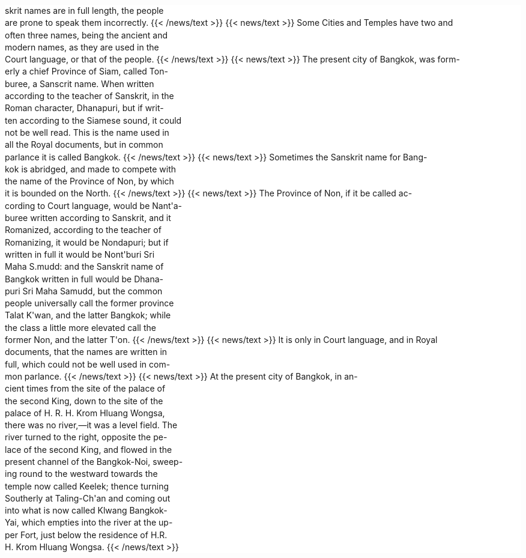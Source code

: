 skrit names are in full length, the people<br/>
are prone to speak them incorrectly.
{{< /news/text >}}
{{< news/text >}}
Some Cities and Temples have two and<br/>
often three names, being the ancient and<br/>
modern names, as they are used in the<br/>
Court language, or that of the people.
{{< /news/text >}}
{{< news/text >}}
The present city of Bangkok, was form-<br/>
erly a chief Province of Siam, called Ton-<br/>
buree, a Sanscrit name. When written<br/>
according to the teacher of Sanskrit, in the<br/>
Roman character, Dhanapuri, but if writ-<br/>
ten according to the Siamese sound, it could<br/>
not be well read. This is the name used in<br/>
all the Royal documents, but in common<br/>
parlance it is called Bangkok.
{{< /news/text >}}
{{< news/text >}}
Sometimes the Sanskrit name for Bang-<br/>
kok is abridged, and made to compete with<br/>
the name of the Province of Non, by which<br/>
it is bounded on the North.
{{< /news/text >}}
{{< news/text >}}
The Province of Non, if it be called ac-<br/>
cording to Court language, would be Nant'a-<br/>
buree written according to Sanskrit, and it<br/>
Romanized, according to the teacher of<br/>
Romanizing, it would be Nondapuri; but if<br/>
written in full it would be Nont'buri Sri<br/>
Maha S.mudd: and the Sanskrit name of<br/>
Bangkok written in full would be Dhana-<br/>
puri Sri Maha Samudd, but the common<br/>
people universally call the former province<br/>
Talat K'wan, and the latter Bangkok; while<br/>
the class a little more elevated call the<br/>
former Non, and the latter T'on.
{{< /news/text >}}
{{< news/text >}}
It is only in Court language, and in Royal<br/>
documents, that the names are written in<br/>
full, which could not be well used in com-<br/>
mon parlance.
{{< /news/text >}}
{{< news/text >}}
At the present city of Bangkok, in an-<br/>
cient times from the site of the palace of<br/>
the second King, down to the site of the<br/>
palace of H. R. H. Krom Hluang Wongsa,<br/>
there was no river,—it was a level field. The<br/>
river turned to the right, opposite the pe-<br/>
lace of the second King, and flowed in the<br/>
present channel of the Bangkok-Noi, sweep-<br/>
ing round to the westward towards the<br/>
temple now called Keelek; thence turning<br/>
Southerly at Taling-Ch'an and coming out<br/>
into what is now called Klwang Bangkok-<br/>
Yai, which empties into the river at the up-<br/>
per Fort, just below the residence of H.R.<br/>
H. Krom Hluang Wongsa.
{{< /news/text >}}